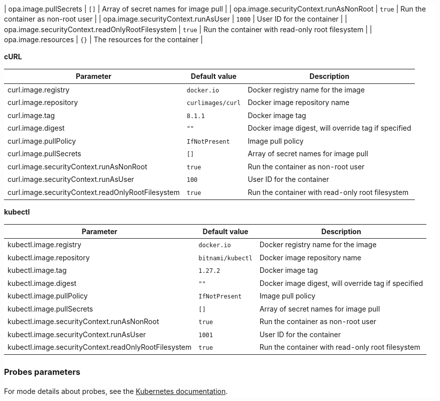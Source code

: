 | opa.image.pullSecrets                            | `[]`                  | Array of secret names for image pull                |
| opa.image.securityContext.runAsNonRoot           | `true`                | Run the container as non-root user                  |
| opa.image.securityContext.runAsUser              | `1000`                | User ID for the container                           |
| opa.image.securityContext.readOnlyRootFilesystem | `true`                | Run the container with read-only root filesystem    |
| opa.image.resources                              | `{}`                  | The resources for the container                     |

**cURL**

| Parameter                                         | Default value     | Description                                         |
|---------------------------------------------------|-------------------|-----------------------------------------------------|
| curl.image.registry                               | `docker.io`       | Docker registry name for the image                  |
| curl.image.repository                             | `curlimages/curl` | Docker image repository name                        |
| curl.image.tag                                    | `8.1.1`           | Docker image tag                                    |
| curl.image.digest                                 | `""`              | Docker image digest, will override tag if specified |
| curl.image.pullPolicy                             | `IfNotPresent`    | Image pull policy                                   |
| curl.image.pullSecrets                            | `[]`              | Array of secret names for image pull                |
| curl.image.securityContext.runAsNonRoot           | `true`            | Run the container as non-root user                  |
| curl.image.securityContext.runAsUser              | `100`             | User ID for the container                           |
| curl.image.securityContext.readOnlyRootFilesystem | `true`            | Run the container with read-only root filesystem    |

**kubectl**

| Parameter                                            | Default value     | Description                                         |
|------------------------------------------------------|-------------------|-----------------------------------------------------|
| kubectl.image.registry                               | `docker.io`       | Docker registry name for the image                  |
| kubectl.image.repository                             | `bitnami/kubectl` | Docker image repository name                        |
| kubectl.image.tag                                    | `1.27.2`          | Docker image tag                                    |
| kubectl.image.digest                                 | `""`              | Docker image digest, will override tag if specified |
| kubectl.image.pullPolicy                             | `IfNotPresent`    | Image pull policy                                   |
| kubectl.image.pullSecrets                            | `[]`              | Array of secret names for image pull                |
| kubectl.image.securityContext.runAsNonRoot           | `true`            | Run the container as non-root user                  |
| kubectl.image.securityContext.runAsUser              | `1001`            | User ID for the container                           |
| kubectl.image.securityContext.readOnlyRootFilesystem | `true`            | Run the container with read-only root filesystem    |

### Probes parameters

For mode details about probes, see the [Kubernetes documentation](https://kubernetes.io/docs/tasks/configure-pod-container/configure-liveness-readiness-startup-probes/).
